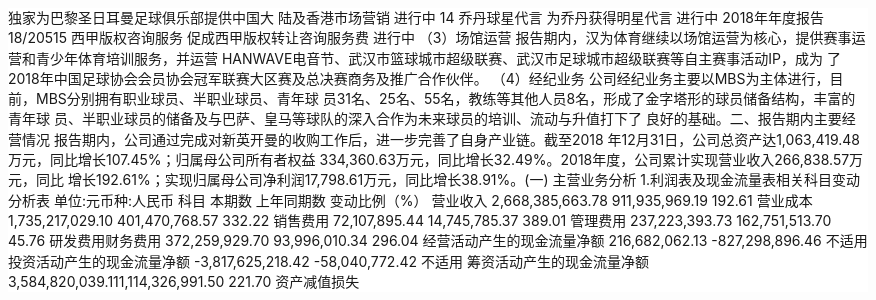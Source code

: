 独家为巴黎圣日耳曼足球俱乐部提供中国大
陆及香港市场营销
进行中
14
乔丹球星代言
为乔丹获得明星代言
进行中
2018年年度报告
18/20515
西甲版权咨询服务
促成西甲版权转让咨询服务费
进行中
（3）场馆运营
报告期内，汉为体育继续以场馆运营为核心，提供赛事运营和青少年体育培训服务，并运营
HANWAVE电音节、武汉市篮球城市超级联赛、武汉市足球城市超级联赛等自主赛事活动IP，成为
了2018年中国足球协会会员协会冠军联赛大区赛及总决赛商务及推广合作伙伴。
（4）经纪业务
公司经纪业务主要以MBS为主体进行，目前，MBS分别拥有职业球员、半职业球员、青年球
员31名、25名、55名，教练等其他人员8名，形成了金字塔形的球员储备结构，丰富的青年球
员、半职业球员的储备及与巴萨、皇马等球队的深入合作为未来球员的培训、流动与升值打下了
良好的基础。二、报告期内主要经营情况
报告期内，公司通过完成对新英开曼的收购工作后，进一步完善了自身产业链。截至2018
年12月31日，公司总资产达1,063,419.48万元，同比增长107.45%；归属母公司所有者权益
334,360.63万元，同比增长32.49%。2018年度，公司累计实现营业收入266,838.57万元，同比
增长192.61%；实现归属母公司净利润17,798.61万元，同比增长38.91%。(一)
主营业务分析
1.利润表及现金流量表相关科目变动分析表
单位:元币种:人民币
科目
本期数
上年同期数
变动比例（%）
营业收入
2,668,385,663.78
911,935,969.19
192.61
营业成本
1,735,217,029.10
401,470,768.57
332.22
销售费用
72,107,895.44
14,745,785.37
389.01
管理费用
237,223,393.73
162,751,513.70
45.76
研发费用财务费用
372,259,929.70
93,996,010.34
296.04
经营活动产生的现金流量净额
216,682,062.13
-827,298,896.46
不适用
投资活动产生的现金流量净额
-3,817,625,218.42
-58,040,772.42
不适用
筹资活动产生的现金流量净额
3,584,820,039.111,114,326,991.50
221.70
资产减值损失